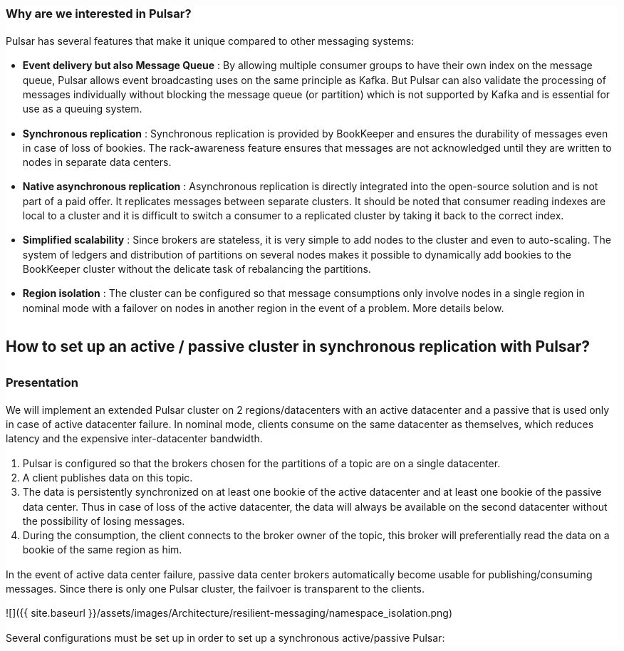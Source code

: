 ### Why are we interested in Pulsar?

Pulsar has several features that make it unique compared to other messaging systems:

- **Event delivery but also Message Queue** : By allowing multiple consumer groups to have their own index on the message queue, Pulsar allows event broadcasting uses on the same principle as Kafka. But Pulsar can also validate the processing of messages individually without blocking the message queue (or partition) which is not supported by Kafka and is essential for use as a queuing system.

- **Synchronous replication** : Synchronous replication is provided by BookKeeper and ensures the durability of messages even in case of loss of bookies. The rack-awareness feature ensures that messages are not acknowledged until they are written to nodes in separate data centers.

- **Native asynchronous replication** : Asynchronous replication is directly integrated into the open-source solution and is not part of a paid offer. It replicates messages between separate clusters. It should be noted that consumer reading indexes are local to a cluster and it is difficult to switch a consumer to a replicated cluster by taking it back to the correct index.

- **Simplified scalability** : Since brokers are stateless, it is very simple to add nodes to the cluster and even to auto-scaling. The system of ledgers and distribution of partitions on several nodes makes it possible to dynamically add bookies to the BookKeeper cluster without the delicate task of rebalancing the partitions.

- **Region isolation** : The cluster can be configured so that message consumptions only involve nodes in a single region in nominal mode with a failover on nodes in another region in the event of a problem. More details below.

## How to set up an active / passive cluster in synchronous replication with Pulsar?

### Presentation

We will implement an extended Pulsar cluster on 2 regions/datacenters with an active datacenter and a passive that is used only in case of active datacenter failure. In nominal mode, clients consume on the same datacenter as themselves, which reduces latency and the expensive inter-datacenter bandwidth.

1. Pulsar is configured so that the brokers chosen for the partitions of a topic are on a single datacenter.
2. A client publishes data on this topic.
3. The data is persistently synchronized on at least one bookie of the active datacenter and at least one bookie of the passive data center. Thus in case of loss of the active datacenter, the data will always be available on the second datacenter without the possibility of losing messages.
4. During the consumption, the client connects to the broker owner of the topic, this broker will preferentially read the data on a bookie of the same region as him.

In the event of active data center failure, passive data center brokers automatically become usable for publishing/consuming messages. Since there is only one Pulsar cluster, the failvoer is transparent to the clients.

![]({{ site.baseurl }}/assets/images/Architecture/resilient-messaging/namespace_isolation.png)

Several configurations must be set up in order to set up a synchronous active/passive Pulsar:
